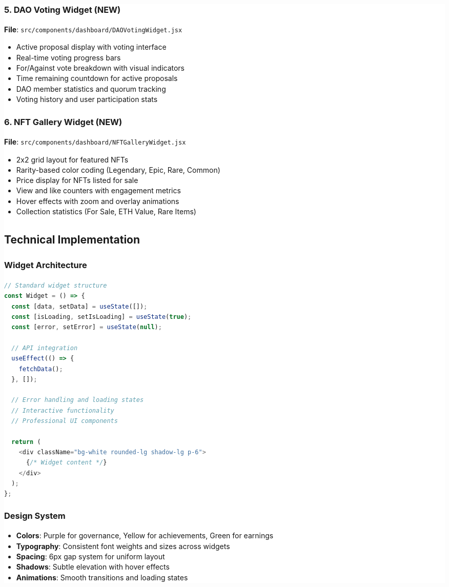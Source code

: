 ### 5. DAO Voting Widget (NEW)
**File**: `src/components/dashboard/DAOVotingWidget.jsx`
- Active proposal display with voting interface
- Real-time voting progress bars
- For/Against vote breakdown with visual indicators
- Time remaining countdown for active proposals
- DAO member statistics and quorum tracking
- Voting history and user participation stats

### 6. NFT Gallery Widget (NEW)
**File**: `src/components/dashboard/NFTGalleryWidget.jsx`
- 2x2 grid layout for featured NFTs
- Rarity-based color coding (Legendary, Epic, Rare, Common)
- Price display for NFTs listed for sale
- View and like counters with engagement metrics
- Hover effects with zoom and overlay animations
- Collection statistics (For Sale, ETH Value, Rare Items)

## Technical Implementation

### Widget Architecture
```javascript
// Standard widget structure
const Widget = () => {
  const [data, setData] = useState([]);
  const [isLoading, setIsLoading] = useState(true);
  const [error, setError] = useState(null);

  // API integration
  useEffect(() => {
    fetchData();
  }, []);

  // Error handling and loading states
  // Interactive functionality
  // Professional UI components
  
  return (
    <div className="bg-white rounded-lg shadow-lg p-6">
      {/* Widget content */}
    </div>
  );
};
```

### Design System
- **Colors**: Purple for governance, Yellow for achievements, Green for earnings
- **Typography**: Consistent font weights and sizes across widgets
- **Spacing**: 6px gap system for uniform layout
- **Shadows**: Subtle elevation with hover effects
- **Animations**: Smooth transitions and loading states
